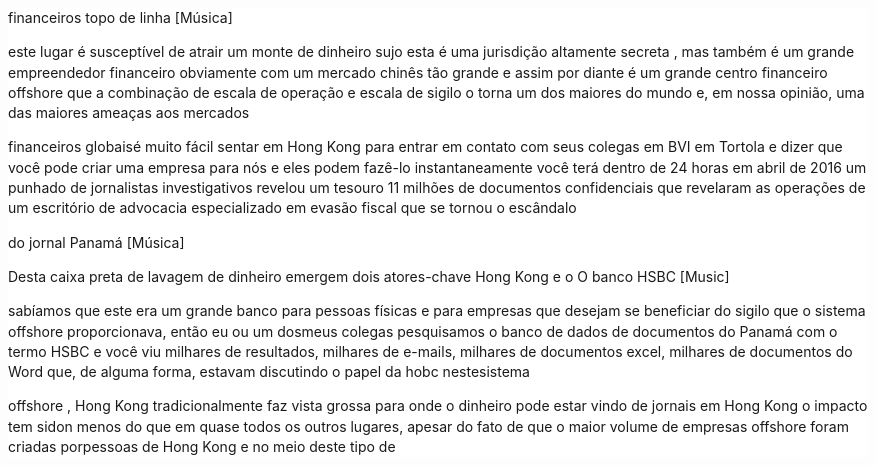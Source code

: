 financeiros
topo de linha [Música]

este lugar é susceptível de atrair um monte de
dinheiro sujo esta é uma
jurisdição altamente secreta
, mas também é um grande
empreendedor financeiro obviamente com
um mercado chinês tão grande e assim por diante
é um grande centro financeiro
offshore que a combinação de escala de operação e escala de
sigilo o
torna um dos maiores do mundo e, em nossa
opinião, uma das maiores ameaças aos
mercados

financeiros globaisé muito fácil
sentar em Hong Kong para entrar em contato com seus
colegas
em BVI em Tortola e dizer que você pode criar uma empresa para nós e eles podem fazê-lo
instantaneamente você
terá dentro de 24
horas
em abril de 2016 um punhado de jornalistas investigativos
revelou um tesouro 11
milhões de documentos confidenciais que revelaram as operações de um escritório
de advocacia especializado em evasão fiscal que
se tornou
o escândalo

do jornal Panamá [Música]

Desta caixa preta de lavagem
de dinheiro emergem dois atores-chave Hong Kong e o
O banco HSBC [Music]

sabíamos que este era um grande banco para
pessoas físicas e para empresas que desejam
se beneficiar do sigilo que o sistema offshore proporcionava, então eu ou um dosmeus colegas pesquisamos o banco de dados de
documentos
do Panamá com o
termo HSBC
e você viu
milhares de resultados, milhares de e-mails,
milhares de documentos excel, milhares
de documentos do Word que, de alguma forma, estavam
discutindo o papel da hobc nestesistema

offshore
, Hong Kong tradicionalmente faz vista
grossa para onde o dinheiro pode estar
vindo de
jornais em Hong Kong o impacto tem sidon
menos do que em quase todos os outros lugares, apesar
do fato de que o maior volume de empresas offshore foram criadas porpessoas
de Hong
Kong e no meio deste tipo de
